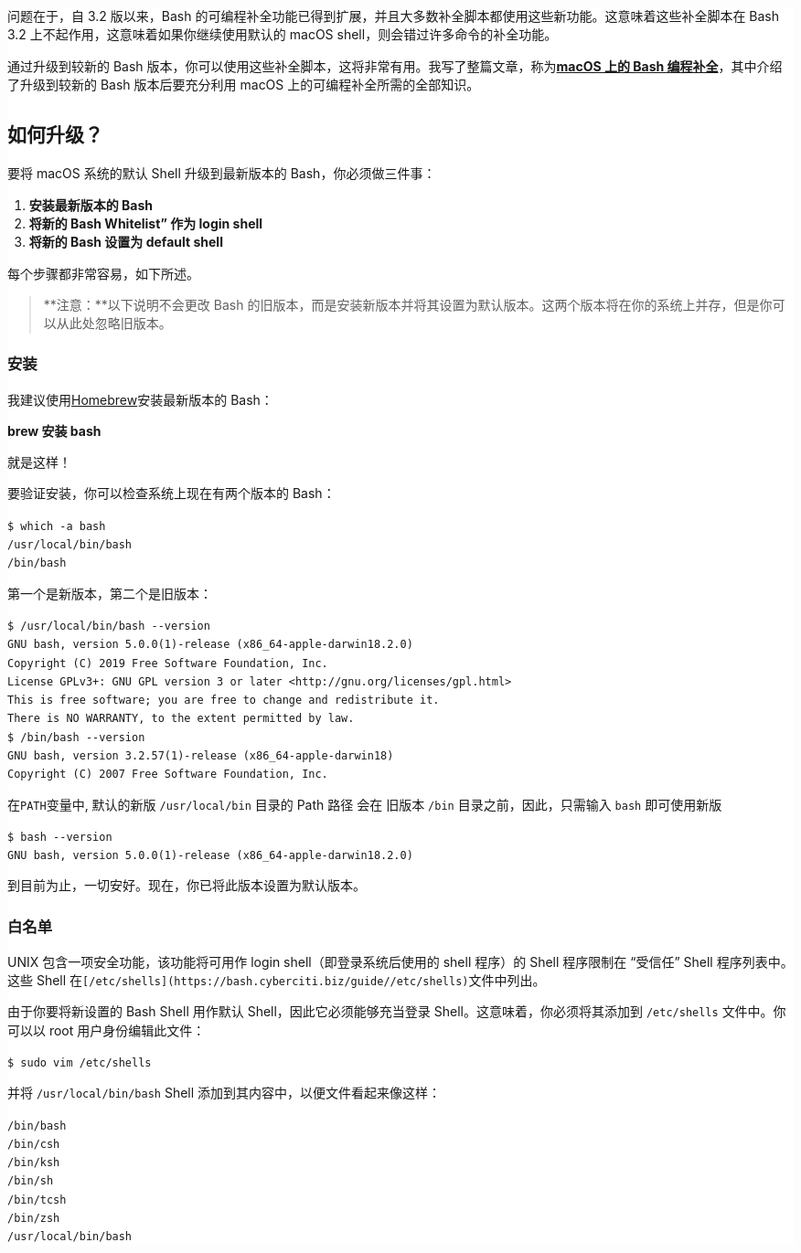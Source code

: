 问题在于，自 3.2 版以来，Bash 的可编程补全功能已得到扩展，并且大多数补全脚本都使用这些新功能。这意味着这些补全脚本在 Bash 3.2 上不起作用，这意味着如果你继续使用默认的 macOS shell，则会错过许多命令的补全功能。

通过升级到较新的 Bash 版本，你可以使用这些补全脚本，这将非常有用。我写了整篇文章，称为[**macOS 上的 Bash 编程补全**](https://medium.com/@weibeld/programmable-completion-for-bash-on-macos-f81a0103080b)，其中介绍了升级到较新的 Bash 版本后要充分利用 macOS 上的可编程补全所需的全部知识。

## 如何升级？
要将 macOS 系统的默认 Shell 升级到最新版本的 Bash，你必须做三件事：

1. **安装最新版本的 Bash**
2. **将新的 Bash Whitelist” 作为 login shell**
3. **将新的 Bash 设置为 default shell**

每个步骤都非常容易，如下所述。
> **注意：**以下说明不会更改 Bash 的旧版本，而是安装新版本并将其设置为默认版本。这两个版本将在你的系统上并存，但是你可以从此处忽略旧版本。


### 安装
我建议使用[Homebrew](https://brew.sh/)安装最新版本的 Bash：

**brew 安装 bash**

就是这样！

要验证安装，你可以检查系统上现在有两个版本的 Bash：
```
$ which -a bash
/usr/local/bin/bash
/bin/bash
```
第一个是新版本，第二个是旧版本：
```
$ /usr/local/bin/bash --version
GNU bash, version 5.0.0(1)-release (x86_64-apple-darwin18.2.0)
Copyright (C) 2019 Free Software Foundation, Inc.
License GPLv3+: GNU GPL version 3 or later <http://gnu.org/licenses/gpl.html>
This is free software; you are free to change and redistribute it.
There is NO WARRANTY, to the extent permitted by law.
$ /bin/bash --version
GNU bash, version 3.2.57(1)-release (x86_64-apple-darwin18)
Copyright (C) 2007 Free Software Foundation, Inc.
```
在`PATH`变量中, 默认的新版 `/usr/local/bin` 目录的 Path 路径 会在 旧版本 `/bin` 目录之前，因此，只需输入 `bash` 即可使用新版
```
$ bash --version
GNU bash, version 5.0.0(1)-release (x86_64-apple-darwin18.2.0)
```
到目前为止，一切安好。现在，你已将此版本设置为默认版本。

### 白名单
UNIX 包含一项安全功能，该功能将可用作 login shell（即登录系统后使用的 shell 程序）的 Shell 程序限制在 “受信任” Shell 程序列表中。这些 Shell 在`[/etc/shells](https://bash.cyberciti.biz/guide//etc/shells)`文件中列出。

由于你要将新设置的 Bash Shell 用作默认 Shell，因此它必须能够充当登录 Shell。这意味着，你必须将其添加到 `/etc/shells` 文件中。你可以以 root 用户身份编辑此文件：
```
$ sudo vim /etc/shells
```
并将 `/usr/local/bin/bash` Shell 添加到其内容中，以便文件看起来像这样：
```
/bin/bash
/bin/csh
/bin/ksh
/bin/sh
/bin/tcsh
/bin/zsh
/usr/local/bin/bash
```